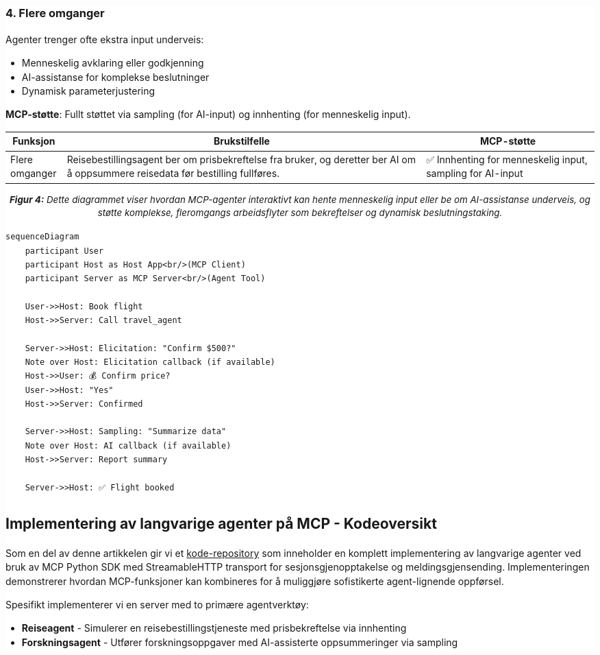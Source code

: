 ### 4. Flere omganger

Agenter trenger ofte ekstra input underveis:

- Menneskelig avklaring eller godkjenning
- AI-assistanse for komplekse beslutninger
- Dynamisk parameterjustering

**MCP-støtte**: Fullt støttet via sampling (for AI-input) og innhenting (for menneskelig input).

| Funksjon                 | Brukstilfelle                                                                                                                                     | MCP-støtte                                           |
| ----------------------- | -------------------------------------------------------------------------------------------------------------------------------------------- | ----------------------------------------------------- |
| Flere omganger | Reisebestillingsagent ber om prisbekreftelse fra bruker, og deretter ber AI om å oppsummere reisedata før bestilling fullføres. | ✅ Innhenting for menneskelig input, sampling for AI-input |

<div align="center" style="font-style: italic; font-size: 0.95em; margin-bottom: 0.5em;">
<strong>Figur 4:</strong> Dette diagrammet viser hvordan MCP-agenter interaktivt kan hente menneskelig input eller be om AI-assistanse underveis, og støtte komplekse, fleromgangs arbeidsflyter som bekreftelser og dynamisk beslutningstaking.
</div>

```mermaid
sequenceDiagram
    participant User
    participant Host as Host App<br/>(MCP Client)
    participant Server as MCP Server<br/>(Agent Tool)

    User->>Host: Book flight
    Host->>Server: Call travel_agent

    Server->>Host: Elicitation: "Confirm $500?"
    Note over Host: Elicitation callback (if available)
    Host->>User: 💰 Confirm price?
    User->>Host: "Yes"
    Host->>Server: Confirmed

    Server->>Host: Sampling: "Summarize data"
    Note over Host: AI callback (if available)
    Host->>Server: Report summary

    Server->>Host: ✅ Flight booked
```

## Implementering av langvarige agenter på MCP - Kodeoversikt

Som en del av denne artikkelen gir vi et [kode-repository](https://github.com/victordibia/ai-tutorials/tree/main/MCP%20Agents) som inneholder en komplett implementering av langvarige agenter ved bruk av MCP Python SDK med StreamableHTTP transport for sesjonsgjenopptakelse og meldingsgjensending. Implementeringen demonstrerer hvordan MCP-funksjoner kan kombineres for å muliggjøre sofistikerte agent-lignende oppførsel.

Spesifikt implementerer vi en server med to primære agentverktøy:

- **Reiseagent** - Simulerer en reisebestillingstjeneste med prisbekreftelse via innhenting
- **Forskningsagent** - Utfører forskningsoppgaver med AI-assisterte oppsummeringer via sampling
